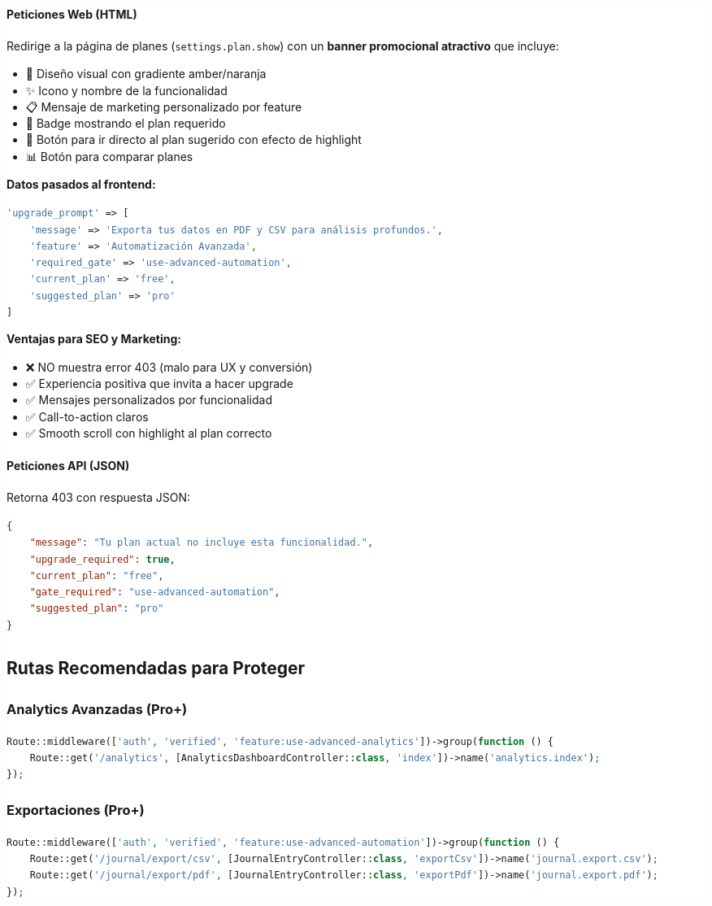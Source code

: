 #### Peticiones Web (HTML)
Redirige a la página de planes (`settings.plan.show`) con un **banner promocional atractivo** que incluye:
- 🎨 Diseño visual con gradiente amber/naranja
- ✨ Icono y nombre de la funcionalidad
- 📋 Mensaje de marketing personalizado por feature
- 🎯 Badge mostrando el plan requerido
- 🔘 Botón para ir directo al plan sugerido con efecto de highlight
- 📊 Botón para comparar planes

**Datos pasados al frontend:**
```php
'upgrade_prompt' => [
    'message' => 'Exporta tus datos en PDF y CSV para análisis profundos.',
    'feature' => 'Automatización Avanzada',
    'required_gate' => 'use-advanced-automation',
    'current_plan' => 'free',
    'suggested_plan' => 'pro'
]
```

**Ventajas para SEO y Marketing:**
- ❌ NO muestra error 403 (malo para UX y conversión)
- ✅ Experiencia positiva que invita a hacer upgrade
- ✅ Mensajes personalizados por funcionalidad
- ✅ Call-to-action claros
- ✅ Smooth scroll con highlight al plan correcto

#### Peticiones API (JSON)
Retorna 403 con respuesta JSON:
```json
{
    "message": "Tu plan actual no incluye esta funcionalidad.",
    "upgrade_required": true,
    "current_plan": "free",
    "gate_required": "use-advanced-automation",
    "suggested_plan": "pro"
}
```

## Rutas Recomendadas para Proteger

### Analytics Avanzadas (Pro+)
```php
Route::middleware(['auth', 'verified', 'feature:use-advanced-analytics'])->group(function () {
    Route::get('/analytics', [AnalyticsDashboardController::class, 'index'])->name('analytics.index');
});
```

### Exportaciones (Pro+)
```php
Route::middleware(['auth', 'verified', 'feature:use-advanced-automation'])->group(function () {
    Route::get('/journal/export/csv', [JournalEntryController::class, 'exportCsv'])->name('journal.export.csv');
    Route::get('/journal/export/pdf', [JournalEntryController::class, 'exportPdf'])->name('journal.export.pdf');
});
```
